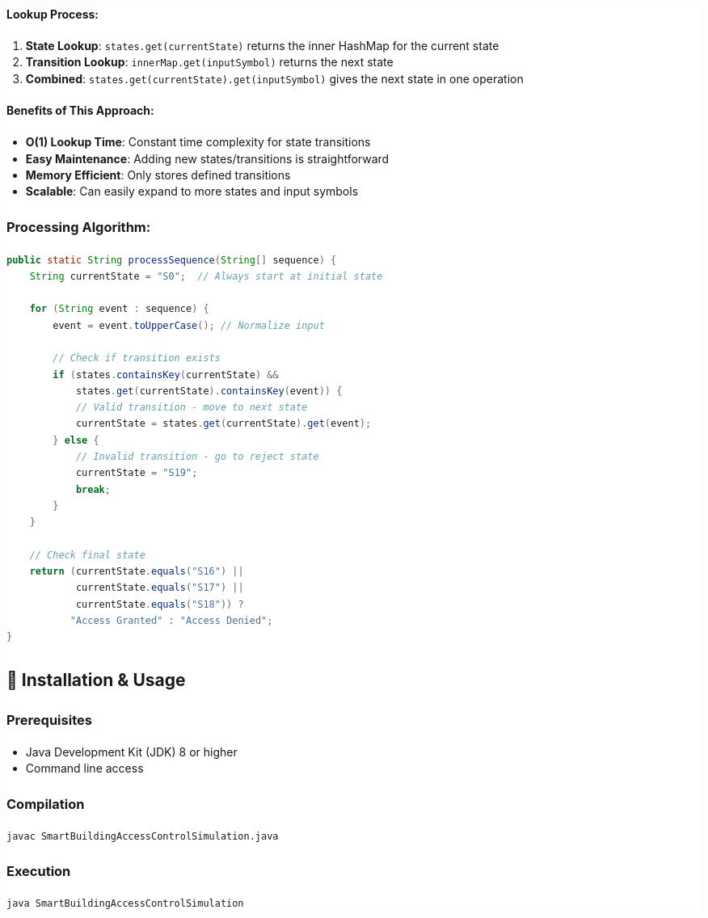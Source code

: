 #### Lookup Process:
1. **State Lookup**: `states.get(currentState)` returns the inner HashMap for the current state
2. **Transition Lookup**: `innerMap.get(inputSymbol)` returns the next state
3. **Combined**: `states.get(currentState).get(inputSymbol)` gives the next state in one operation

#### Benefits of This Approach:
- **O(1) Lookup Time**: Constant time complexity for state transitions
- **Easy Maintenance**: Adding new states/transitions is straightforward
- **Memory Efficient**: Only stores defined transitions
- **Scalable**: Can easily expand to more states and input symbols

### Processing Algorithm:
```java
public static String processSequence(String[] sequence) {
    String currentState = "S0";  // Always start at initial state
    
    for (String event : sequence) {
        event = event.toUpperCase(); // Normalize input
        
        // Check if transition exists
        if (states.containsKey(currentState) && 
            states.get(currentState).containsKey(event)) {
            // Valid transition - move to next state
            currentState = states.get(currentState).get(event);
        } else {
            // Invalid transition - go to reject state
            currentState = "S19";
            break;
        }
    }
    
    // Check final state
    return (currentState.equals("S16") || 
            currentState.equals("S17") || 
            currentState.equals("S18")) ? 
           "Access Granted" : "Access Denied";
}
```

## 🚀 Installation & Usage

### Prerequisites
- Java Development Kit (JDK) 8 or higher
- Command line access

### Compilation
```bash
javac SmartBuildingAccessControlSimulation.java
```

### Execution
```bash
java SmartBuildingAccessControlSimulation
```
